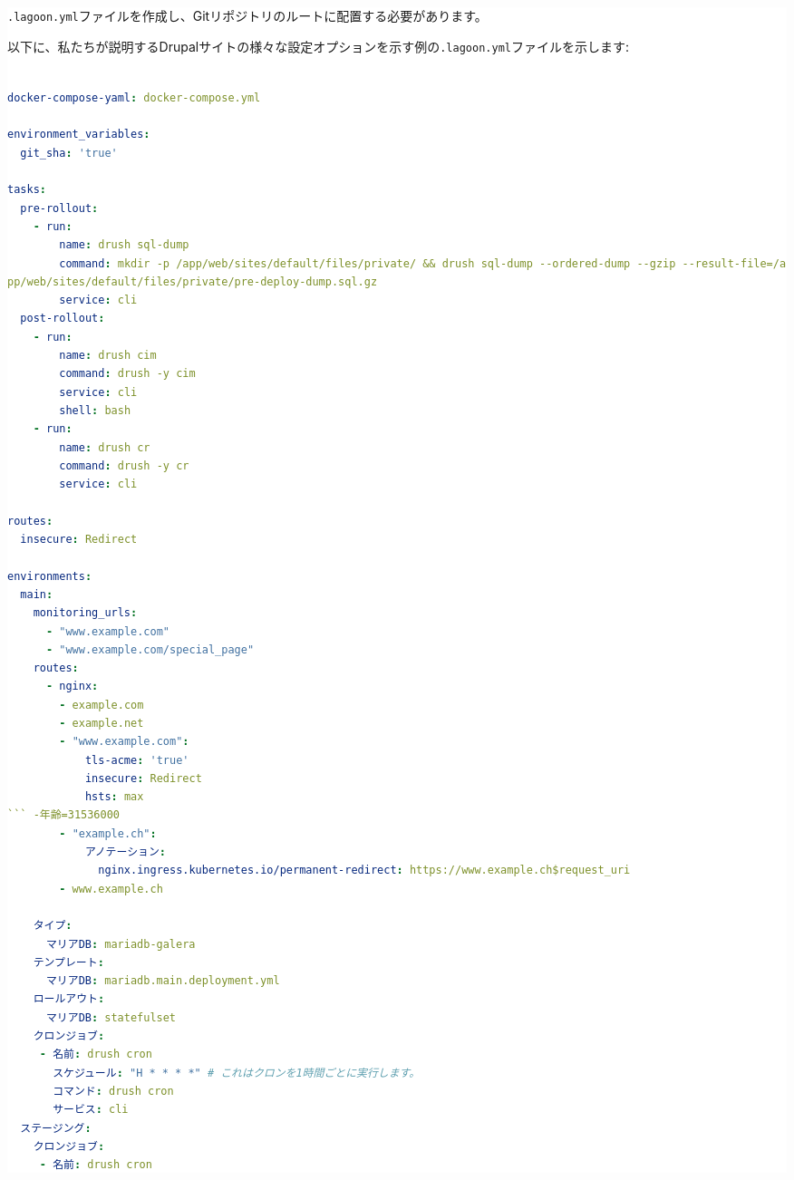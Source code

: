 `.lagoon.yml`ファイルを作成し、Gitリポジトリのルートに配置する必要があります。

以下に、私たちが説明するDrupalサイトの様々な設定オプションを示す例の`.lagoon.yml`ファイルを示します:

```yaml title=".lagoon.yml"

docker-compose-yaml: docker-compose.yml

environment_variables:
  git_sha: 'true'

tasks:
  pre-rollout:
    - run:
        name: drush sql-dump
        command: mkdir -p /app/web/sites/default/files/private/ && drush sql-dump --ordered-dump --gzip --result-file=/app/web/sites/default/files/private/pre-deploy-dump.sql.gz
        service: cli
  post-rollout:
    - run:
        name: drush cim
        command: drush -y cim
        service: cli
        shell: bash
    - run:
        name: drush cr
        command: drush -y cr
        service: cli

routes:
  insecure: Redirect

environments:
  main:
    monitoring_urls:
      - "www.example.com"
      - "www.example.com/special_page"
    routes:
      - nginx:
        - example.com
        - example.net
        - "www.example.com":
            tls-acme: 'true'
            insecure: Redirect
            hsts: max
``` -年齢=31536000
        - "example.ch":
            アノテーション:
              nginx.ingress.kubernetes.io/permanent-redirect: https://www.example.ch$request_uri
        - www.example.ch

    タイプ:
      マリアDB: mariadb-galera
    テンプレート:
      マリアDB: mariadb.main.deployment.yml
    ロールアウト:
      マリアDB: statefulset
    クロンジョブ:
     - 名前: drush cron
       スケジュール: "H * * * *" # これはクロンを1時間ごとに実行します。
       コマンド: drush cron
       サービス: cli
  ステージング:
    クロンジョブ:
     - 名前: drush cron
```